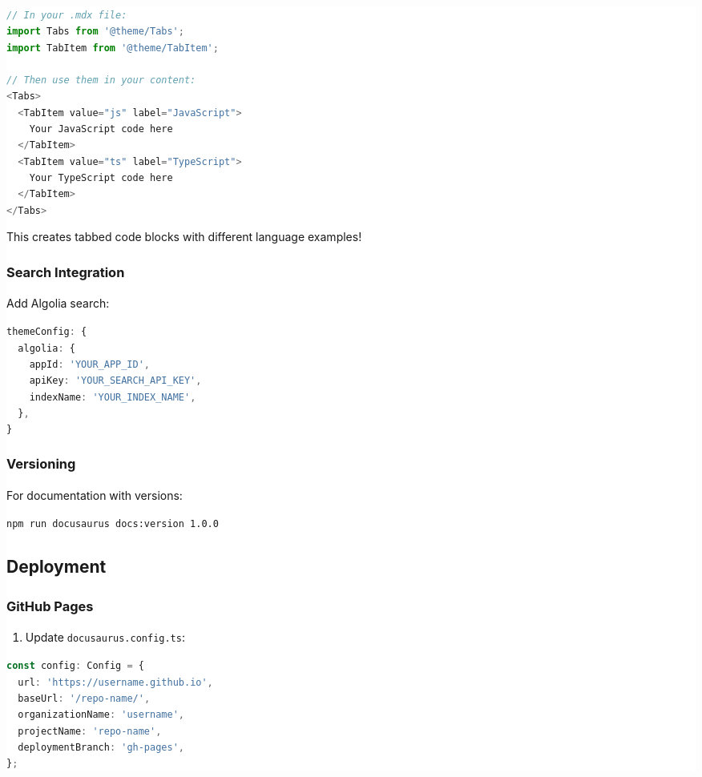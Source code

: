 ```typescript
// In your .mdx file:
import Tabs from '@theme/Tabs';
import TabItem from '@theme/TabItem';

// Then use them in your content:
<Tabs>
  <TabItem value="js" label="JavaScript">
    Your JavaScript code here
  </TabItem>
  <TabItem value="ts" label="TypeScript">
    Your TypeScript code here
  </TabItem>
</Tabs>
```

This creates tabbed code blocks with different language examples!

### Search Integration

Add Algolia search:

```typescript
themeConfig: {
  algolia: {
    appId: 'YOUR_APP_ID',
    apiKey: 'YOUR_SEARCH_API_KEY',
    indexName: 'YOUR_INDEX_NAME',
  },
}
```

### Versioning

For documentation with versions:

```bash
npm run docusaurus docs:version 1.0.0
```

## Deployment

### GitHub Pages

1. Update `docusaurus.config.ts`:

```typescript
const config: Config = {
  url: 'https://username.github.io',
  baseUrl: '/repo-name/',
  organizationName: 'username',
  projectName: 'repo-name',
  deploymentBranch: 'gh-pages',
};
```
